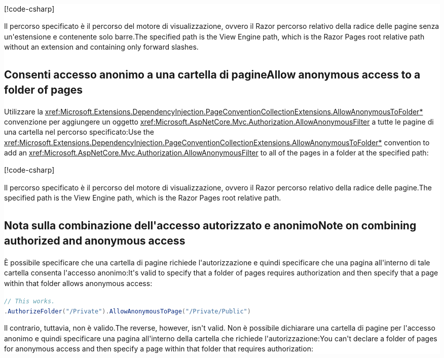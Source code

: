 [!code-csharp[](razor-pages-authorization/samples/3.x/AuthorizationSample/Startup.cs?name=snippet1&highlight=5)]

<span data-ttu-id="8ef99-133">Il percorso specificato è il percorso del motore di visualizzazione, ovvero il Razor percorso relativo della radice delle pagine senza un'estensione e contenente solo barre.</span><span class="sxs-lookup"><span data-stu-id="8ef99-133">The specified path is the View Engine path, which is the Razor Pages root relative path without an extension and containing only forward slashes.</span></span>

## <a name="allow-anonymous-access-to-a-folder-of-pages"></a><span data-ttu-id="8ef99-134">Consenti accesso anonimo a una cartella di pagine</span><span class="sxs-lookup"><span data-stu-id="8ef99-134">Allow anonymous access to a folder of pages</span></span>

<span data-ttu-id="8ef99-135">Utilizzare la <xref:Microsoft.Extensions.DependencyInjection.PageConventionCollectionExtensions.AllowAnonymousToFolder*> convenzione per aggiungere un oggetto <xref:Microsoft.AspNetCore.Mvc.Authorization.AllowAnonymousFilter> a tutte le pagine di una cartella nel percorso specificato:</span><span class="sxs-lookup"><span data-stu-id="8ef99-135">Use the <xref:Microsoft.Extensions.DependencyInjection.PageConventionCollectionExtensions.AllowAnonymousToFolder*> convention to add an <xref:Microsoft.AspNetCore.Mvc.Authorization.AllowAnonymousFilter> to all of the pages in a folder at the specified path:</span></span>

[!code-csharp[](razor-pages-authorization/samples/3.x/AuthorizationSample/Startup.cs?name=snippet1&highlight=6)]

<span data-ttu-id="8ef99-136">Il percorso specificato è il percorso del motore di visualizzazione, ovvero il Razor percorso relativo della radice delle pagine.</span><span class="sxs-lookup"><span data-stu-id="8ef99-136">The specified path is the View Engine path, which is the Razor Pages root relative path.</span></span>

## <a name="note-on-combining-authorized-and-anonymous-access"></a><span data-ttu-id="8ef99-137">Nota sulla combinazione dell'accesso autorizzato e anonimo</span><span class="sxs-lookup"><span data-stu-id="8ef99-137">Note on combining authorized and anonymous access</span></span>

<span data-ttu-id="8ef99-138">È possibile specificare che una cartella di pagine richiede l'autorizzazione e quindi specificare che una pagina all'interno di tale cartella consenta l'accesso anonimo:</span><span class="sxs-lookup"><span data-stu-id="8ef99-138">It's valid to specify that a folder of pages requires authorization and then specify that a page within that folder allows anonymous access:</span></span>

```csharp
// This works.
.AuthorizeFolder("/Private").AllowAnonymousToPage("/Private/Public")
```

<span data-ttu-id="8ef99-139">Il contrario, tuttavia, non è valido.</span><span class="sxs-lookup"><span data-stu-id="8ef99-139">The reverse, however, isn't valid.</span></span> <span data-ttu-id="8ef99-140">Non è possibile dichiarare una cartella di pagine per l'accesso anonimo e quindi specificare una pagina all'interno della cartella che richiede l'autorizzazione:</span><span class="sxs-lookup"><span data-stu-id="8ef99-140">You can't declare a folder of pages for anonymous access and then specify a page within that folder that requires authorization:</span></span>
